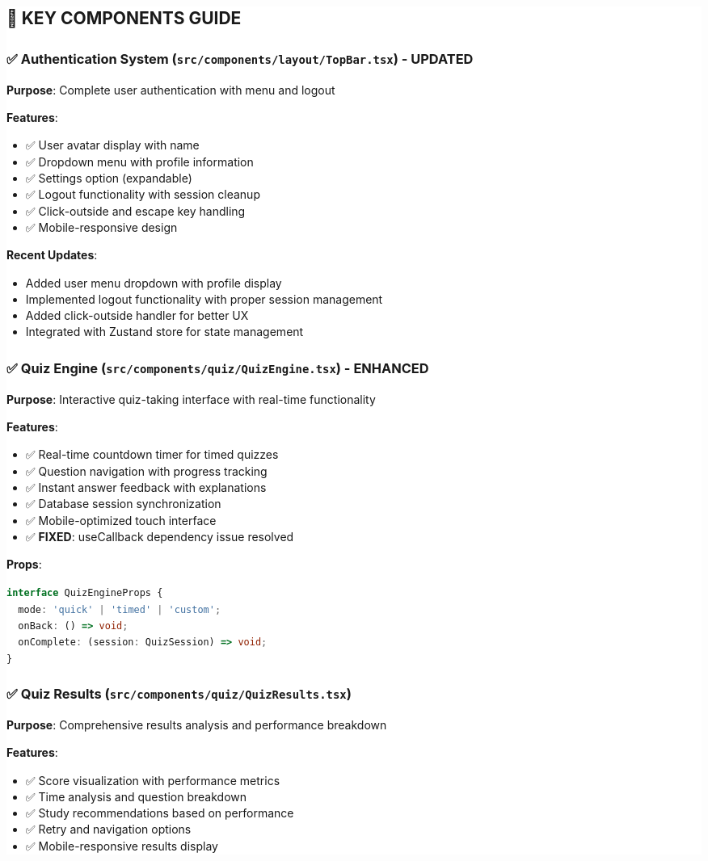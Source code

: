 ## 🧩 **KEY COMPONENTS GUIDE**

### **✅ Authentication System** (`src/components/layout/TopBar.tsx`) - **UPDATED**
**Purpose**: Complete user authentication with menu and logout

**Features**:
- ✅ User avatar display with name
- ✅ Dropdown menu with profile information
- ✅ Settings option (expandable)
- ✅ Logout functionality with session cleanup
- ✅ Click-outside and escape key handling
- ✅ Mobile-responsive design

**Recent Updates**:
- Added user menu dropdown with profile display
- Implemented logout functionality with proper session management
- Added click-outside handler for better UX
- Integrated with Zustand store for state management

### **✅ Quiz Engine** (`src/components/quiz/QuizEngine.tsx`) - **ENHANCED**
**Purpose**: Interactive quiz-taking interface with real-time functionality

**Features**:
- ✅ Real-time countdown timer for timed quizzes
- ✅ Question navigation with progress tracking
- ✅ Instant answer feedback with explanations
- ✅ Database session synchronization
- ✅ Mobile-optimized touch interface
- ✅ **FIXED**: useCallback dependency issue resolved

**Props**:
```typescript
interface QuizEngineProps {
  mode: 'quick' | 'timed' | 'custom';
  onBack: () => void;
  onComplete: (session: QuizSession) => void;
}
```

### **✅ Quiz Results** (`src/components/quiz/QuizResults.tsx`)
**Purpose**: Comprehensive results analysis and performance breakdown

**Features**:
- ✅ Score visualization with performance metrics
- ✅ Time analysis and question breakdown
- ✅ Study recommendations based on performance
- ✅ Retry and navigation options
- ✅ Mobile-responsive results display
